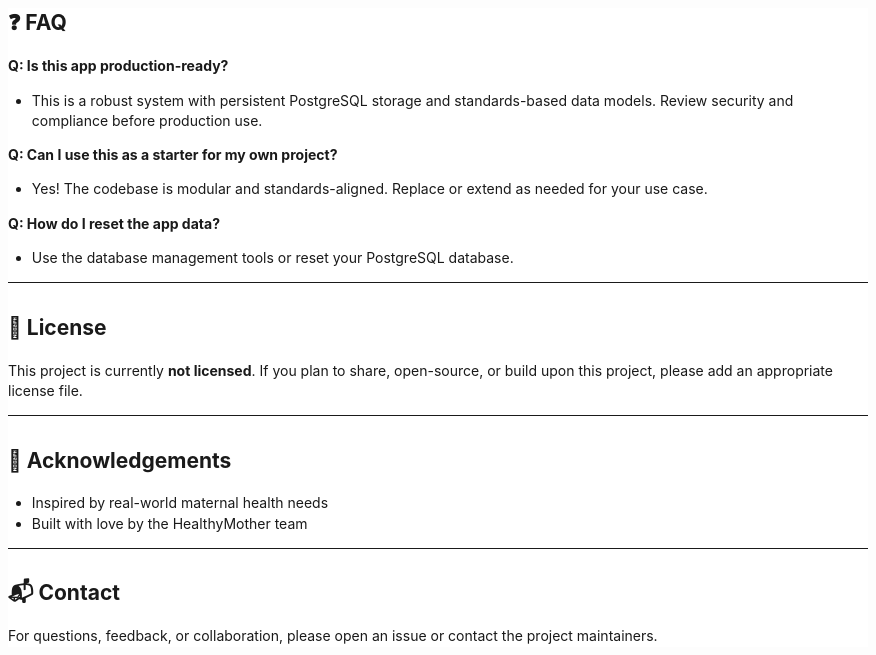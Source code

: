 
## ❓ FAQ

**Q: Is this app production-ready?**
- This is a robust system with persistent PostgreSQL storage and standards-based data models. Review security and compliance before production use.

**Q: Can I use this as a starter for my own project?**
- Yes! The codebase is modular and standards-aligned. Replace or extend as needed for your use case.

**Q: How do I reset the app data?**
- Use the database management tools or reset your PostgreSQL database.

---

## 📄 License

This project is currently **not licensed**. If you plan to share, open-source, or build upon this project, please add an appropriate license file.

---

## 🙏 Acknowledgements

- Inspired by real-world maternal health needs
- Built with love by the HealthyMother team

---

## 📬 Contact

For questions, feedback, or collaboration, please open an issue or contact the project maintainers. 